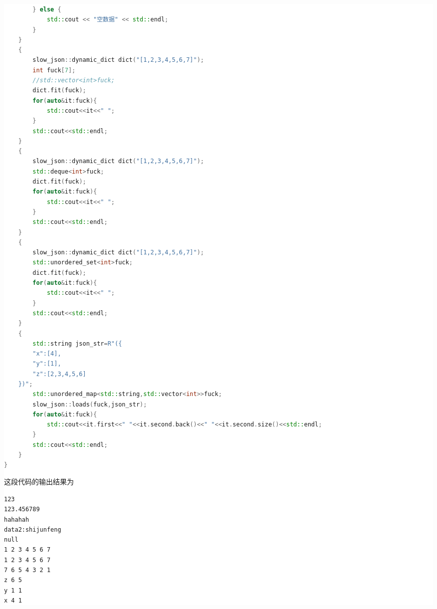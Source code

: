```cpp
        } else {
            std::cout << "空数据" << std::endl;
        }
    }
    {
        slow_json::dynamic_dict dict("[1,2,3,4,5,6,7]");
        int fuck[7];
        //std::vector<int>fuck;
        dict.fit(fuck);
        for(auto&it:fuck){
            std::cout<<it<<" ";
        }
        std::cout<<std::endl;
    }
    {
        slow_json::dynamic_dict dict("[1,2,3,4,5,6,7]");
        std::deque<int>fuck;
        dict.fit(fuck);
        for(auto&it:fuck){
            std::cout<<it<<" ";
        }
        std::cout<<std::endl;
    }
    {
        slow_json::dynamic_dict dict("[1,2,3,4,5,6,7]");
        std::unordered_set<int>fuck;
        dict.fit(fuck);
        for(auto&it:fuck){
            std::cout<<it<<" ";
        }
        std::cout<<std::endl;
    }
    {
        std::string json_str=R"({
        "x":[4],
        "y":[1],
        "z":[2,3,4,5,6]
    })";
        std::unordered_map<std::string,std::vector<int>>fuck;
        slow_json::loads(fuck,json_str);
        for(auto&it:fuck){
            std::cout<<it.first<<" "<<it.second.back()<<" "<<it.second.size()<<std::endl;
        }
        std::cout<<std::endl;
    }
}
```

这段代码的输出结果为

```text
123
123.456789
hahahah
data2:shijunfeng
null
1 2 3 4 5 6 7 
1 2 3 4 5 6 7 
7 6 5 4 3 2 1 
z 6 5
y 1 1
x 4 1
```
